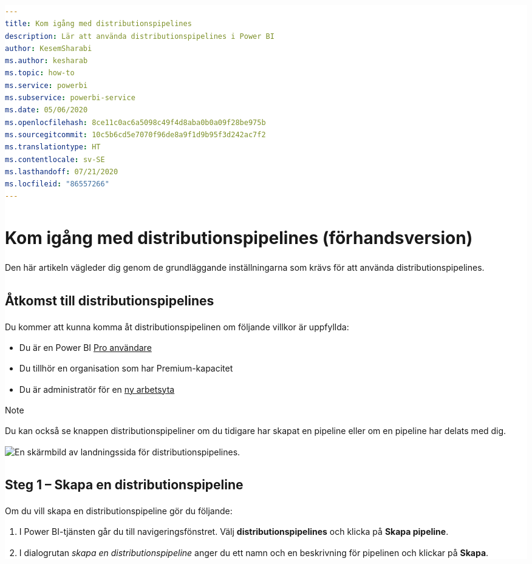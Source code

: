 ```yaml
---
title: Kom igång med distributionspipelines
description: Lär att använda distributionspipelines i Power BI
author: KesemSharabi
ms.author: kesharab
ms.topic: how-to
ms.service: powerbi
ms.subservice: powerbi-service
ms.date: 05/06/2020
ms.openlocfilehash: 8ce11c0ac6a5098c49f4d8aba0b0a09f28be975b
ms.sourcegitcommit: 10c5b6cd5e7070f96de8a9f1d9b95f3d242ac7f2
ms.translationtype: HT
ms.contentlocale: sv-SE
ms.lasthandoff: 07/21/2020
ms.locfileid: "86557266"
---
```

# <a name="get-started-with-deployment-pipelines-preview"></a>Kom igång med distributionspipelines (förhandsversion)

Den här artikeln vägleder dig genom de grundläggande inställningarna som krävs för att använda distributionspipelines.

## <a name="accessing-deployment-pipelines"></a>Åtkomst till distributionspipelines

Du kommer att kunna komma åt distributionspipelinen om följande villkor är uppfyllda:

* Du är en Power BI [Pro användare](../admin/service-admin-purchasing-power-bi-pro.md)

* Du tillhör en organisation som har Premium-kapacitet

* Du är administratör för en [ny arbetsyta](../collaborate-share/service-create-the-new-workspaces.md)

>[!NOTE]
> Du kan också se knappen distributionspipeliner om du tidigare har skapat en pipeline eller om en pipeline har delats med dig.

![En skärmbild av landningssida för distributionspipelines.](media/deployment-pipelines-get-started/creating-pipeline.png)

## <a name="step-1---create-a-deployment-pipeline"></a>Steg 1 – Skapa en distributionspipeline

Om du vill skapa en distributionspipeline gör du följande:

1. I Power BI-tjänsten går du till navigeringsfönstret. Välj **distributionspipelines** och klicka på **Skapa pipeline**.

2. I dialogrutan *skapa en distributionspipeline* anger du ett namn och en beskrivning för pipelinen och klickar på **Skapa**.
